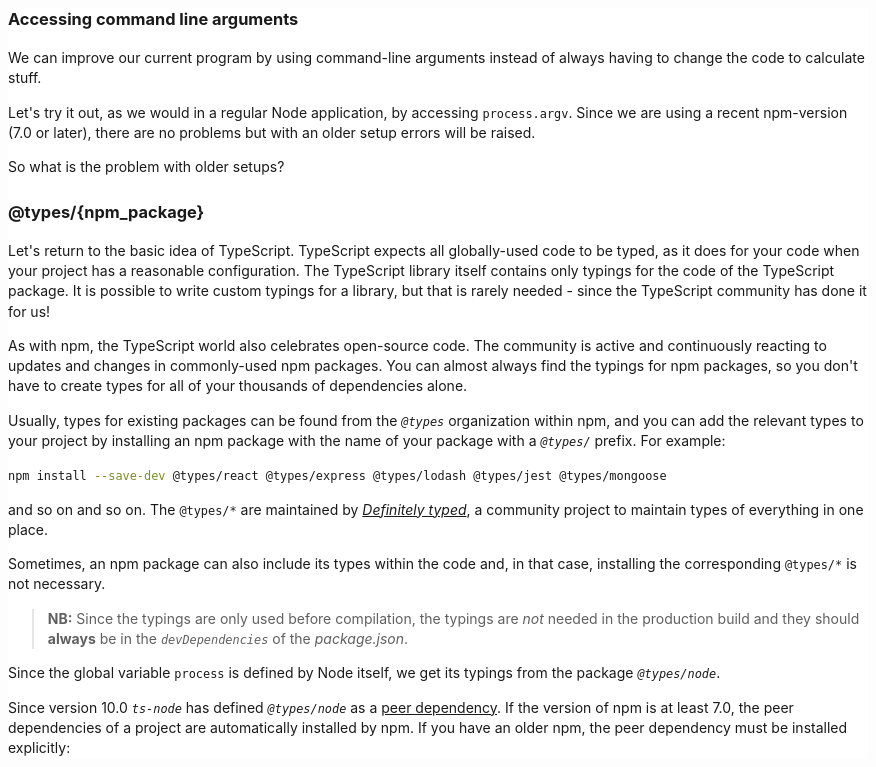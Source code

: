 ### Accessing command line arguments

We can improve our current program by using command-line arguments instead of always having to change the code to calculate stuff.

Let's try it out, as we would in a regular Node application, by accessing `process.argv`.
Since we are using a recent npm-version (7.0 or later),
there are no problems but with an older setup errors will be raised.

So what is the problem with older setups?

### @types/{npm_package}

Let's return to the basic idea of TypeScript.
TypeScript expects all globally-used code to be typed, as it does for your code when your project has a reasonable configuration.
The TypeScript library itself contains only typings for the code of the TypeScript package.
It is possible to write custom typings for a library, but that is rarely needed - since the TypeScript community has done it for us!

As with npm, the TypeScript world also celebrates open-source code.
The community is active and continuously reacting to updates and changes in commonly-used npm packages.
You can almost always find the typings for npm packages, so you don't have to create types for all of your thousands of dependencies alone.

Usually, types for existing packages can be found from the *`@types`* organization within npm,
and you can add the relevant types to your project by installing an npm package with
the name of your package with a *`@types/`* prefix.
For example:

```bash
npm install --save-dev @types/react @types/express @types/lodash @types/jest @types/mongoose
```

and so on and so on.
The `@types/*` are maintained by [*Definitely typed*](https://github.com/DefinitelyTyped/DefinitelyTyped),
a community project to maintain types of everything in one place.

Sometimes, an npm package can also include its types within the code and,
in that case, installing the corresponding `@types/*` is not necessary.

> **NB:** Since the typings are only used before compilation,
> the typings are *not* needed in the production build and they should **always** be in the *`devDependencies`* of the *package.json*.

Since the global variable `process` is defined by Node itself, we get its typings from the package *`@types/node`*.

Since version 10.0 *`ts-node`* has defined *`@types/node`* as a
[peer dependency](https://docs.npmjs.com/cli/v8/configuring-npm/package-json#peerdependencies).
If the version of npm is at least 7.0, the peer dependencies of a project are automatically installed by npm.
If you have an older npm, the peer dependency must be installed explicitly:
